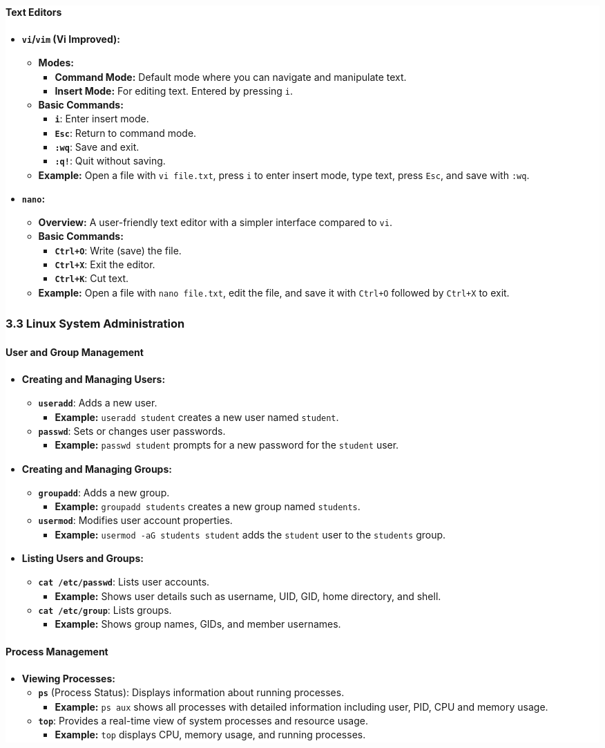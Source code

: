 #### **Text Editors**

- **`vi`/`vim` (Vi Improved):**
  - **Modes:**
    - **Command Mode:** Default mode where you can navigate and manipulate text.
    - **Insert Mode:** For editing text. Entered by pressing `i`.
  - **Basic Commands:**
    - **`i`**: Enter insert mode.
    - **`Esc`**: Return to command mode.
    - **`:wq`**: Save and exit.
    - **`:q!`**: Quit without saving.
  - **Example:** Open a file with `vi file.txt`, press `i` to enter insert mode, type text, press `Esc`, and save with `:wq`.

- **`nano`:**
  - **Overview:** A user-friendly text editor with a simpler interface compared to `vi`.
  - **Basic Commands:**
    - **`Ctrl+O`**: Write (save) the file.
    - **`Ctrl+X`**: Exit the editor.
    - **`Ctrl+K`**: Cut text.
  - **Example:** Open a file with `nano file.txt`, edit the file, and save it with `Ctrl+O` followed by `Ctrl+X` to exit.

### **3.3 Linux System Administration**

#### **User and Group Management**

- **Creating and Managing Users:**
  - **`useradd`**: Adds a new user.
    - **Example:** `useradd student` creates a new user named `student`.
  - **`passwd`**: Sets or changes user passwords.
    - **Example:** `passwd student` prompts for a new password for the `student` user.

- **Creating and Managing Groups:**
  - **`groupadd`**: Adds a new group.
    - **Example:** `groupadd students` creates a new group named `students`.
  - **`usermod`**: Modifies user account properties.
    - **Example:** `usermod -aG students student` adds the `student` user to the `students` group.

- **Listing Users and Groups:**
  - **`cat /etc/passwd`**: Lists user accounts.
    - **Example:** Shows user details such as username, UID, GID, home directory, and shell.
  - **`cat /etc/group`**: Lists groups.
    - **Example:** Shows group names, GIDs, and member usernames.

#### **Process Management**

- **Viewing Processes:**
  - **`ps`** (Process Status): Displays information about running processes.
    - **Example:** `ps aux` shows all processes with detailed information including user, PID, CPU and memory usage.
  - **`top`**: Provides a real-time view of system processes and resource usage.
    - **Example:** `top` displays CPU, memory usage, and running processes.
